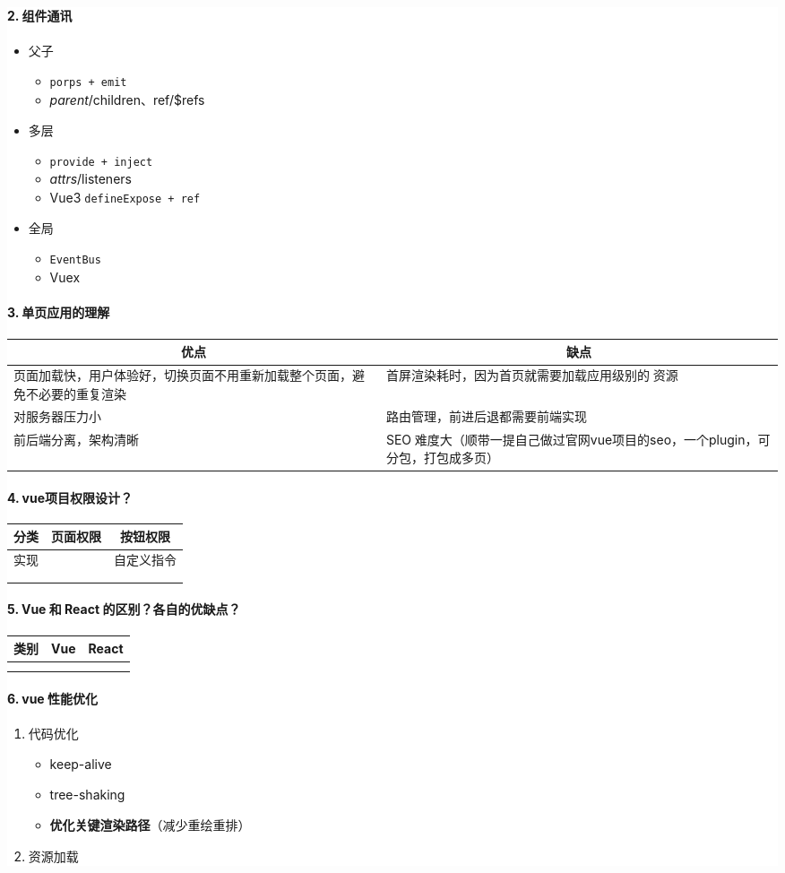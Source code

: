 #### 2. 组件通讯

  - 父子
    - `porps + emit`
    - $parent/$children、ref/$refs
    
  - 多层
    - `provide + inject`
    - $attrs/$listeners
    - Vue3 `defineExpose + ref`
  
  - 全局
    - `EventBus`
    - Vuex

#### 3. 单页应用的理解

| 优点 | 缺点 |
| ---- | --- |
| 页面加载快，用户体验好，切换页面不用重新加载整个页面，避免不必要的重复渲染 | 首屏渲染耗时，因为首页就需要加载应用级别的 资源 |
| 对服务器压力小 | 路由管理，前进后退都需要前端实现 |
| 前后端分离，架构清晰 | SEO 难度大（顺带一提自己做过官网vue项目的seo，一个plugin，可分包，打包成多页） |

#### 4. vue项目权限设计？

| 分类 | 页面权限 | 按钮权限 |
| ---- | ------- | ------- |
| 实现 | | 自定义指令 |
| | | |
| | | |


#### 5. Vue 和 React 的区别？各自的优缺点？

| 类别 | Vue | React |
| ---- | ------- | ------- |
| | | |
| | | |

#### 6. **vue 性能优化**

1. 代码优化

     + keep-alive

     + tree-shaking

     + **优化关键渲染路径**（减少重绘重排）

2. 资源加载
